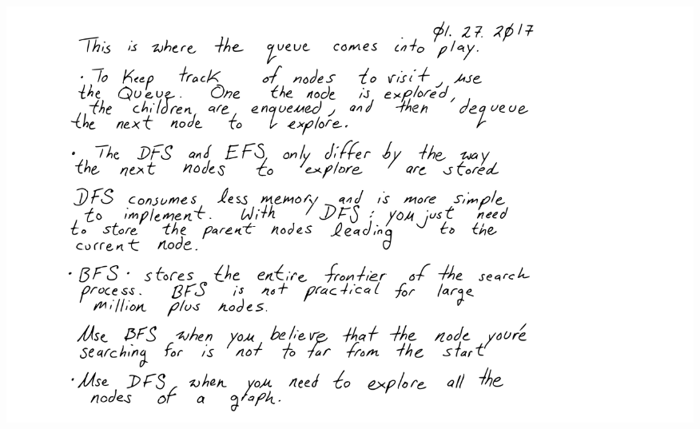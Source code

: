   <img src="https://github.com/stan-alam/science/blob/develop/CS/distilled/05/24.01.2018/Notebook-33.svg" width="80%" height="80%">
</a>

<a>